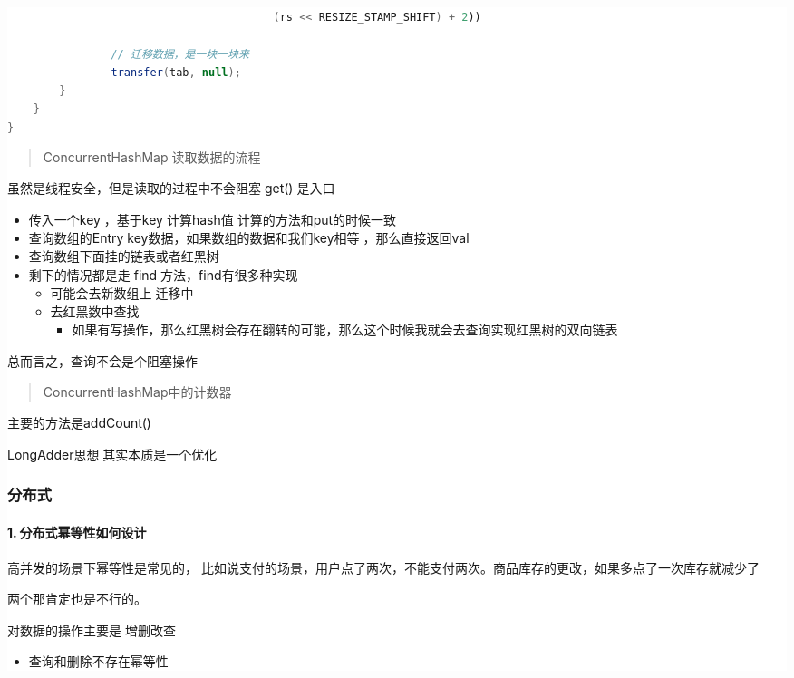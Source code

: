 ```java
                                         (rs << RESIZE_STAMP_SHIFT) + 2))
                
                // 迁移数据，是一块一块来
                transfer(tab, null);
        }
    }
}
```



> ConcurrentHashMap 读取数据的流程

虽然是线程安全，但是读取的过程中不会阻塞 get() 是入口

* 传入一个key ，基于key 计算hash值 计算的方法和put的时候一致
* 查询数组的Entry key数据，如果数组的数据和我们key相等 ，那么直接返回val
* 查询数组下面挂的链表或者红黑树
* 剩下的情况都是走 find 方法，find有很多种实现
  * 可能会去新数组上  迁移中
  * 去红黑数中查找
    * 如果有写操作，那么红黑树会存在翻转的可能，那么这个时候我就会去查询实现红黑树的双向链表

总而言之，查询不会是个阻塞操作



> ConcurrentHashMap中的计数器

主要的方法是addCount()

LongAdder思想 其实本质是一个优化 





### 分布式



#### 1. 分布式幂等性如何设计



高并发的场景下幂等性是常见的， 比如说支付的场景，用户点了两次，不能支付两次。商品库存的更改，如果多点了一次库存就减少了

两个那肯定也是不行的。

对数据的操作主要是 增删改查  

* 查询和删除不存在幂等性
